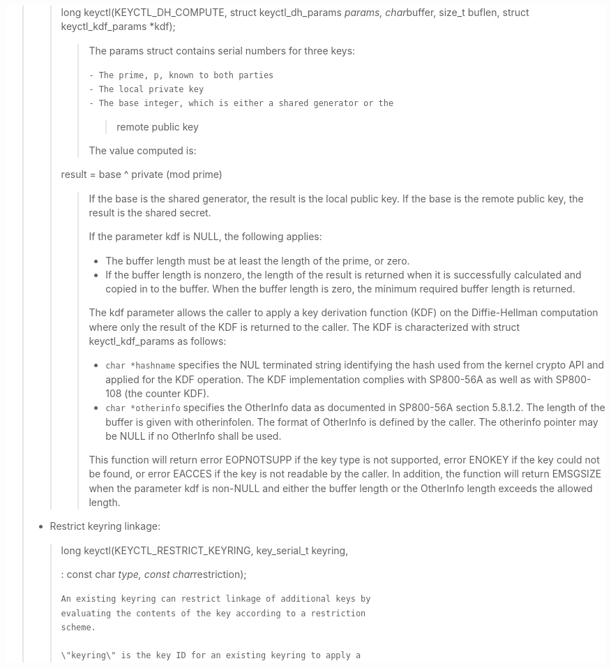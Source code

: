 >
> > long keyctl(KEYCTL_DH_COMPUTE, struct keyctl_dh_params *params,
> > char*buffer, size_t buflen, struct keyctl_kdf_params \*kdf);
> >
> > > The params struct contains serial numbers for three keys:
> > >
> > >     - The prime, p, known to both parties
> > >     - The local private key
> > >     - The base integer, which is either a shared generator or the
> > >
> > > > remote public key
> > >
> > > The value computed is:
> >
> > result = base \^ private (mod prime)
> >
> > > If the base is the shared generator, the result is the local
> > > public key. If the base is the remote public key, the result is
> > > the shared secret.
> > >
> > > If the parameter kdf is NULL, the following applies:
> > >
> > > -   The buffer length must be at least the length of the prime, or
> > >     zero.
> > > -   If the buffer length is nonzero, the length of the result is
> > >     returned when it is successfully calculated and copied in to
> > >     the buffer. When the buffer length is zero, the minimum
> > >     required buffer length is returned.
> > >
> > > The kdf parameter allows the caller to apply a key derivation
> > > function (KDF) on the Diffie-Hellman computation where only the
> > > result of the KDF is returned to the caller. The KDF is
> > > characterized with struct keyctl_kdf_params as follows:
> > >
> > > -   `char *hashname` specifies the NUL terminated string
> > >     identifying the hash used from the kernel crypto API and
> > >     applied for the KDF operation. The KDF implementation complies
> > >     with SP800-56A as well as with SP800-108 (the counter KDF).
> > > -   `char *otherinfo` specifies the OtherInfo data as documented
> > >     in SP800-56A section 5.8.1.2. The length of the buffer is
> > >     given with otherinfolen. The format of OtherInfo is defined by
> > >     the caller. The otherinfo pointer may be NULL if no OtherInfo
> > >     shall be used.
> > >
> > > This function will return error EOPNOTSUPP if the key type is not
> > > supported, error ENOKEY if the key could not be found, or error
> > > EACCES if the key is not readable by the caller. In addition, the
> > > function will return EMSGSIZE when the parameter kdf is non-NULL
> > > and either the buffer length or the OtherInfo length exceeds the
> > > allowed length.
>
> -   Restrict keyring linkage:
>
> > 
> >
> > long keyctl(KEYCTL_RESTRICT_KEYRING, key_serial_t keyring,
> >
> > :   const char *type, const char*restriction);
> >
> >     An existing keyring can restrict linkage of additional keys by
> >     evaluating the contents of the key according to a restriction
> >     scheme.
> >
> >     \"keyring\" is the key ID for an existing keyring to apply a